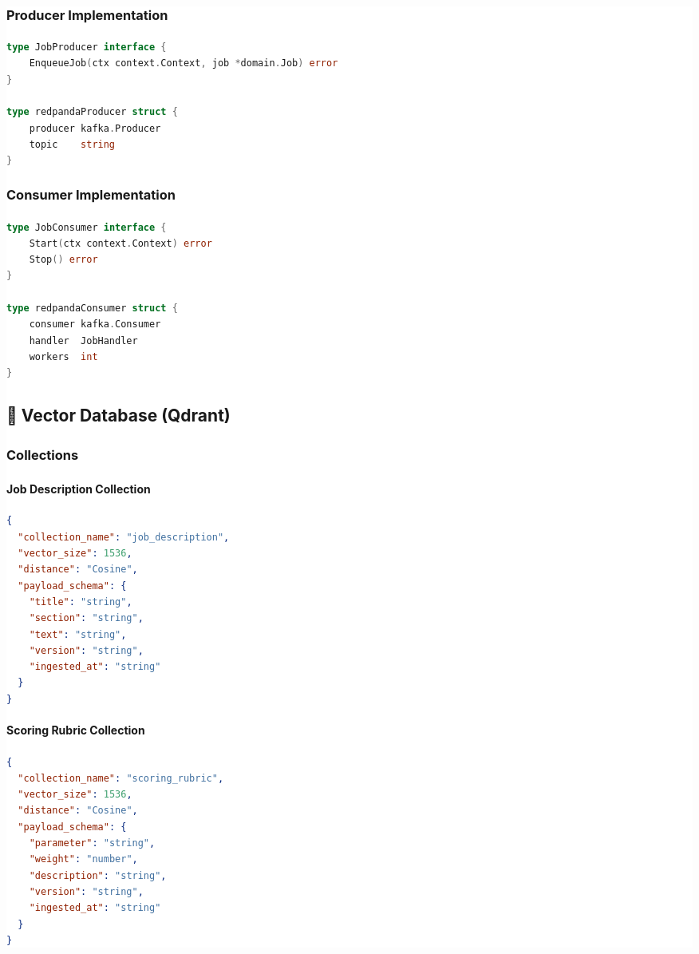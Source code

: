 ### Producer Implementation
```go
type JobProducer interface {
    EnqueueJob(ctx context.Context, job *domain.Job) error
}

type redpandaProducer struct {
    producer kafka.Producer
    topic    string
}
```

### Consumer Implementation
```go
type JobConsumer interface {
    Start(ctx context.Context) error
    Stop() error
}

type redpandaConsumer struct {
    consumer kafka.Consumer
    handler  JobHandler
    workers  int
}
```

## 🧠 Vector Database (Qdrant)

### Collections

#### Job Description Collection
```json
{
  "collection_name": "job_description",
  "vector_size": 1536,
  "distance": "Cosine",
  "payload_schema": {
    "title": "string",
    "section": "string", 
    "text": "string",
    "version": "string",
    "ingested_at": "string"
  }
}
```

#### Scoring Rubric Collection
```json
{
  "collection_name": "scoring_rubric",
  "vector_size": 1536,
  "distance": "Cosine", 
  "payload_schema": {
    "parameter": "string",
    "weight": "number",
    "description": "string",
    "version": "string",
    "ingested_at": "string"
  }
}
```
